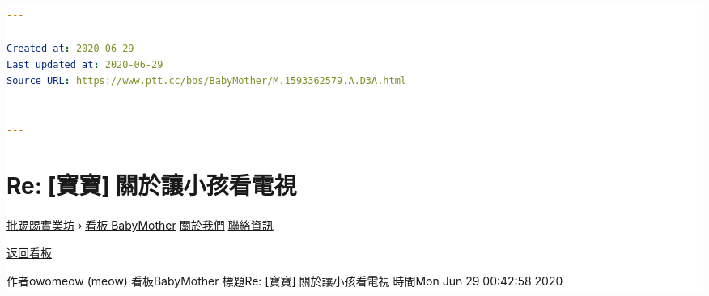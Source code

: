 ```yaml
---

Created at: 2020-06-29
Last updated at: 2020-06-29
Source URL: https://www.ptt.cc/bbs/BabyMother/M.1593362579.A.D3A.html


---
```


# Re: [寶寶] 關於讓小孩看電視


[批踢踢實業坊](https://www.ptt.cc/bbs/) › [看板 BabyMother](https://www.ptt.cc/bbs/BabyMother/index.html) [關於我們](https://www.ptt.cc/about.html) [聯絡資訊](https://www.ptt.cc/contact.html)

[返回看板](https://www.ptt.cc/bbs/BabyMother/index.html)

作者owomeow (meow)
看板BabyMother
標題Re: \[寶寶\] 關於讓小孩看電視
時間Mon Jun 29 00:42:58 2020